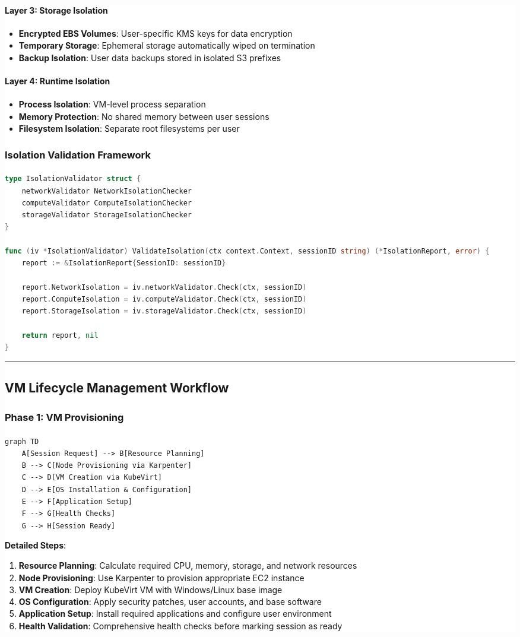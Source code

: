#### Layer 3: Storage Isolation
- **Encrypted EBS Volumes**: User-specific KMS keys for data encryption
- **Temporary Storage**: Ephemeral storage automatically wiped on termination
- **Backup Isolation**: User data backups stored in isolated S3 prefixes

#### Layer 4: Runtime Isolation
- **Process Isolation**: VM-level process separation
- **Memory Protection**: No shared memory between user sessions
- **Filesystem Isolation**: Separate root filesystems per user

### Isolation Validation Framework
```go
type IsolationValidator struct {
    networkValidator NetworkIsolationChecker
    computeValidator ComputeIsolationChecker
    storageValidator StorageIsolationChecker
}

func (iv *IsolationValidator) ValidateIsolation(ctx context.Context, sessionID string) (*IsolationReport, error) {
    report := &IsolationReport{SessionID: sessionID}
    
    report.NetworkIsolation = iv.networkValidator.Check(ctx, sessionID)
    report.ComputeIsolation = iv.computeValidator.Check(ctx, sessionID)
    report.StorageIsolation = iv.storageValidator.Check(ctx, sessionID)
    
    return report, nil
}
```

---

## VM Lifecycle Management Workflow

### Phase 1: VM Provisioning
```mermaid
graph TD
    A[Session Request] --> B[Resource Planning]
    B --> C[Node Provisioning via Karpenter]
    C --> D[VM Creation via KubeVirt]
    D --> E[OS Installation & Configuration]
    E --> F[Application Setup]
    F --> G[Health Checks]
    G --> H[Session Ready]
```

**Detailed Steps**:
1. **Resource Planning**: Calculate required CPU, memory, storage, and network resources
2. **Node Provisioning**: Use Karpenter to provision appropriate EC2 instance
3. **VM Creation**: Deploy KubeVirt VM with Windows/Linux base image
4. **OS Configuration**: Apply security patches, user accounts, and base software
5. **Application Setup**: Install required applications and configure user environment
6. **Health Validation**: Comprehensive health checks before marking session as ready
